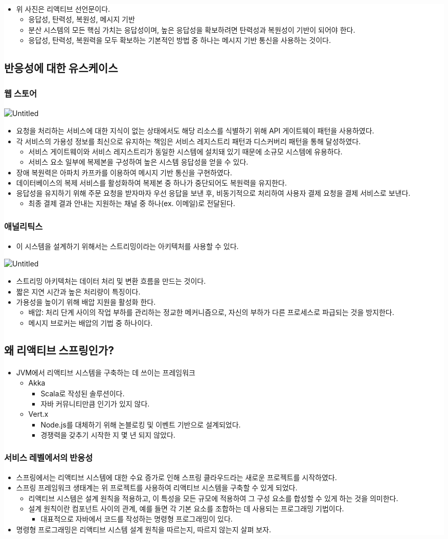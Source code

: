 - 위 사진은 리액티브 선언문이다.
    - 응답성, 탄력성, 복원성, 메시지 기반
    - 분산 시스템의 모든 핵심 가치는 응답성이며, 높은 응답성을 확보하려면 탄력성과 복원성이 기반이 되어야 한다.
    - 응답성, 탄력성, 복원력을 모두 확보하는 기본적인 방법 중 하나는 메시지 기반 통신을 사용하는 것이다.

## 반응성에 대한 유스케이스

### 웹 스토어

![Untitled](https://www.notion.so/image/https%3A%2F%2Fs3-us-west-2.amazonaws.com%2Fsecure.notion-static.com%2F493eb1e4-a1fe-427c-8077-616379979abe%2FUntitled.png?table=block&id=491a85cd-93ce-4989-b20d-1fc274806d22&spaceId=b453bd85-cb15-44b5-bf2e-580aeda8074e&width=2000&userId=80352c12-65a4-4562-9a36-2179ed0dfffb&cache=v2)

- 요청을 처리하는 서비스에 대한 지식이 없는 상태에서도 해당 리소스를 식별하기 위해 API 게이트웨이 패턴을 사용하였다.
- 각 서비스의 가용성 정보를 최신으로 유지하는 책임은 서비스 레지스트리 패턴과 디스커버리 패턴을 통해 달성하였다.
    - 서비스 게이트웨이와 서비스 레지스트리가 동일한 시스템에 설치돼 있기 때문에 소규모 시스템에 유용하다.
    - 서비스 요소 일부에 복제본을 구성하여 높은 시스템 응답성을 얻을 수 있다.
- 장애 복원력은 아파치 카프카를 이용하여 메시지 기반 통신을 구현하였다.
- 데이터베이스의 복제 서비스를 활성화하여 복제본 중 하나가 중단되어도 복원력을 유지한다.
- 응답성을 유지하기 위해 주문 요청을 받자마자 우선 응답을 보낸 후, 비동기적으로 처리하여 사용자 결제 요청을 결제 서비스로 보낸다.
    - 최종 결제 결과 안내는 지원하는 채널 중 하나(ex. 이메일)로 전달된다.

### 애널리틱스

- 이 시스템을 설계하기 위해서는 스트리밍이라는 아키텍처를 사용할 수 있다.

![Untitled](https://www.notion.so/image/https%3A%2F%2Fs3-us-west-2.amazonaws.com%2Fsecure.notion-static.com%2Fbd6102df-6c33-4c21-9987-ee3000d4996a%2FUntitled.png?table=block&id=191ce866-37f8-4eb5-97e2-0bb187e16e03&spaceId=b453bd85-cb15-44b5-bf2e-580aeda8074e&width=2000&userId=80352c12-65a4-4562-9a36-2179ed0dfffb&cache=v2)

- 스트리밍 아키텍처는 데이터 처리 및 변환 흐름을 만드는 것이다.
- 짧은 지연 시간과 높은 처리량이 특징이다.
- 가용성을 높이기 위해 배압 지원을 활성화 한다.
    - 배압: 처리 단계 사이의 작업 부하를 관리하는 정교한 메커니즘으로, 자신의 부하가 다른 프로세스로 파급되는 것을 방지한다.
    - 메시지 브로커는 배압의 기법 중 하나이다.

## 왜 리액티브 스프링인가?

- JVM에서 리액티브 시스템을 구축하는 데 쓰이는 프레임워크
    - Akka
        - Scala로 작성된 솔루션이다.
        - 자바 커뮤니티만큼 인기가 있지 않다.
    - Vert.x
        - Node.js를 대체하기 위해 논블로킹 및 이벤트 기반으로 설계되었다.
        - 경쟁력을 갖추기 시작한 지 몇 년 되지 않았다.

### 서비스 레벨에서의 반응성

- 스프링에서는 리액티브 시스템에 대한 수요 증가로 인해 스프링 클라우드라는 새로운 프로젝트를 시작하였다.
- 스프링 프레임워크 생태계는 위 프로젝트를 사용하여 리액티브 시스템을 구축할 수 있게 되었다.
    - 리액티브 시스템은 설계 원칙을 적용하고, 이 특성을 모든 규모에 적용하여 그 구성 요소를 합성할 수 있게 하는 것을 의미한다.
    - 설계 원칙이란 컴포넌트 사이의 관계, 예를 들면 각 기본 요소를 조합하는 데 사용되는 프로그래밍 기법이다.
        - 대표적으로 자바에서 코드를 작성하는 명령형 프로그래밍이 있다.
- 명령형 프로그래밍은 리액티브 시스템 설계 원칙을 따르는지, 따르지 않는지 살펴 보자.
